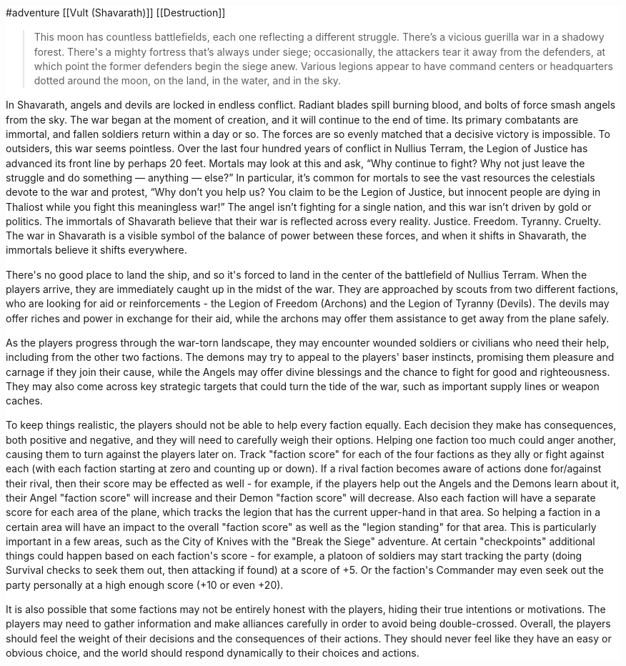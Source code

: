 #adventure [[Vult (Shavarath)]] [[Destruction]]

> This moon has countless battlefields, each one reflecting a different struggle. There’s a vicious guerilla war in a shadowy forest. There's a mighty fortress that’s always under siege; occasionally, the attackers tear it away from the defenders, at which point the former defenders begin the siege anew. Various legions appear to have command centers or headquarters dotted around the moon, on the land, in the water, and in the sky.

In Shavarath, angels and devils are locked in endless conflict. Radiant blades spill burning blood, and bolts of force smash angels from the sky. The war began at the moment of creation, and it will continue to the end of time. Its primary combatants are immortal, and fallen soldiers return within a day or so. The forces are so evenly matched that a decisive victory is impossible. To outsiders, this war seems pointless. Over the last four hundred years of conflict in Nullius Terram, the Legion of Justice has advanced its front line by perhaps 20 feet. Mortals may look at this and ask, “Why continue to fight? Why not just leave the struggle and do something — anything — else?” In particular, it’s common for mortals to see the vast resources the celestials devote to the war and protest, “Why don’t you help us? You claim to be the Legion of Justice, but innocent people are dying in Thaliost while you fight this meaningless war!” The angel isn’t fighting for a single nation, and this war isn’t driven by gold or politics. The immortals of Shavarath believe that their war is reflected across every reality. Justice. Freedom. Tyranny. Cruelty. The war in Shavarath is a visible symbol of the balance of power between these forces, and when it shifts in Shavarath, the immortals believe it shifts everywhere.

There's no good place to land the ship, and so it's forced to land in the center of the battlefield of Nullius Terram. When the players arrive, they are immediately caught up in the midst of the war. They are approached by scouts from two different factions, who are looking for aid or reinforcements - the Legion of Freedom (Archons) and the Legion of Tyranny (Devils). The devils may offer riches and power in exchange for their aid, while the archons may offer them assistance to get away from the plane safely.

As the players progress through the war-torn landscape, they may encounter wounded soldiers or civilians who need their help, including from the other two factions. The demons may try to appeal to the players' baser instincts, promising them pleasure and carnage if they join their cause, while the Angels may offer divine blessings and the chance to fight for good and righteousness. They may also come across key strategic targets that could turn the tide of the war, such as important supply lines or weapon caches.

To keep things realistic, the players should not be able to help every faction equally. Each decision they make has consequences, both positive and negative, and they will need to carefully weigh their options. Helping one faction too much could anger another, causing them to turn against the players later on. Track "faction score" for each of the four factions as they ally or fight against each (with each faction starting at zero and counting up or down). If a rival faction becomes aware of actions done for/against their rival, then their score may be effected as well - for example, if the players help out the Angels and the Demons learn about it, their Angel "faction score" will increase and their Demon "faction score" will decrease. Also each faction will have a separate score for each area of the plane, which tracks the legion that has the current upper-hand in that area. So helping a faction in a certain area will have an impact to the overall "faction score" as well as the "legion standing" for that area. This is particularly important in a few areas, such as the City of Knives with the "Break the Siege" adventure. At certain "checkpoints" additional things could happen based on each faction's score - for example, a platoon of soldiers may start tracking the party (doing Survival checks to seek them out, then attacking if found) at a score of +5. Or the faction's Commander may even seek out the party personally at a high enough score (+10 or even +20).

It is also possible that some factions may not be entirely honest with the players, hiding their true intentions or motivations. The players may need to gather information and make alliances carefully in order to avoid being double-crossed. Overall, the players should feel the weight of their decisions and the consequences of their actions. They should never feel like they have an easy or obvious choice, and the world should respond dynamically to their choices and actions.

